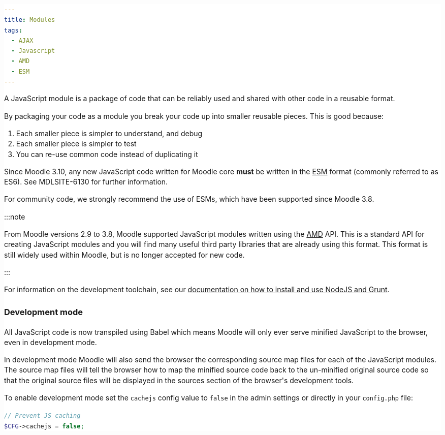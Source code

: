 ```yaml
---
title: Modules
tags:
  - AJAX
  - Javascript
  - AMD
  - ESM
---
```


A JavaScript module is a package of code that can be reliably used and shared with other code in a reusable format.

By packaging your code as a module you break your code up into smaller reusable pieces. This is good because:

1. Each smaller piece is simpler to understand, and debug
2. Each smaller piece is simpler to test
3. You can re-use common code instead of duplicating it

Since Moodle 3.10, any new JavaScript code written for Moodle core **must** be written in the [ESM](https://developer.mozilla.org/en-US/docs/Web/JavaScript/Guide/Modules) format (commonly referred to as ES6). See  MDLSITE-6130 for further information.

For community code, we strongly recommend the use of ESMs, which have been supported since Moodle 3.8.

:::note

From Moodle versions 2.9 to 3.8, Moodle supported JavaScript modules written using the [AMD](https://github.com/amdjs/amdjs-api/wiki/AMD) API. This is a standard API for creating JavaScript modules and you will find many useful third party libraries that are already using this format. This format is still widely used within Moodle, but is no longer accepted for new code.

:::

For information on the development toolchain, see our [documentation on how to install and use NodeJS and Grunt](/general/development/tools/nodejs).

### Development mode

<Since version="3.8" />

All JavaScript code is now transpiled using Babel which means Moodle will only ever serve minified JavaScript to the browser, even in development mode.

In development mode Moodle will also send the browser the corresponding source map files for each of the JavaScript modules. The source map files will tell the browser how to map the minified source code back to the un-minified original source code so that the original source files will be displayed in the sources section of the browser's development tools.

To enable development mode set the `cachejs` config value to `false` in the admin settings or directly in your `config.php` file:

```php title="Disabling JavaScript caching"
// Prevent JS caching
$CFG->cachejs = false;
```
